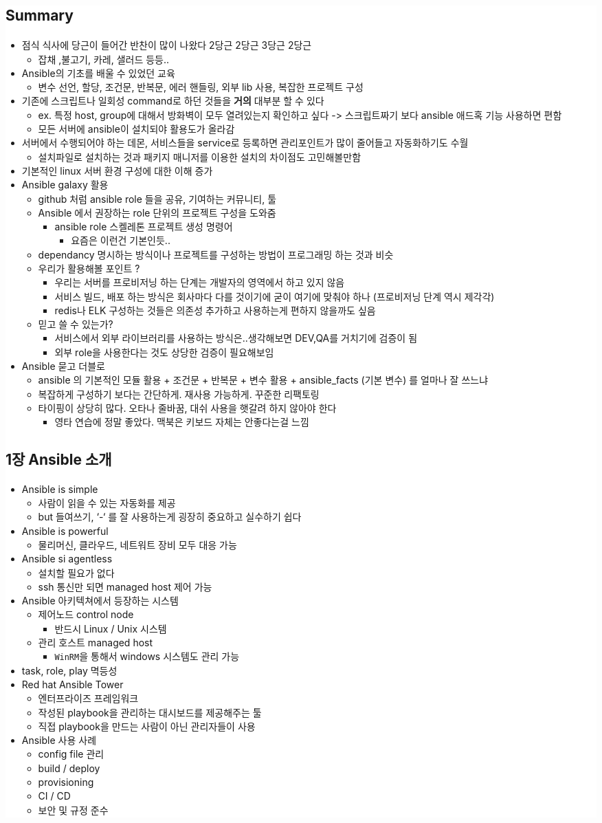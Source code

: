 


## Summary
* 점식 식사에 당근이 들어간 반찬이 많이 나왔다 2당근 2당근 3당근 2당근
	* 잡채 ,불고기, 카레, 샐러드 등등..
* Ansible의 기초를 배울 수 있었던 교육
	* 변수 선언, 할당, 조건문, 반복문, 에러 핸들링, 외부 lib 사용, 복잡한 프로젝트 구성
* 기존에 스크립트나 일회성 command로 하던 것들을 **거의** 대부분 할 수 있다
	* ex. 특정 host, group에 대해서 방화벽이 모두 열려있는지 확인하고 싶다 -> 스크립트짜기 보다 ansible 애드혹 기능 사용하면 편함
	* 모든 서버에 ansible이 설치되야 활용도가 올라감
* 서버에서 수행되어야 하는 데몬, 서비스들을 service로 등록하면 관리포인트가 많이 줄어들고 자동화하기도 수월
	* 설치파일로 설치하는 것과 패키지 매니저를 이용한 설치의 차이점도 고민해볼만함
* 기본적인 linux 서버 환경 구성에 대한 이해 증가
* Ansible galaxy 활용
	* github 처럼 ansible role 들을 공유, 기여하는 커뮤니티, 툴
	* Ansible 에서 권장하는 role 단위의 프로젝트 구성을 도와줌
		* ansible role 스켈레톤 프로젝트 생성 명령어
			* 요즘은 이런건 기본인듯..
	* dependancy 명시하는 방식이나 프로젝트를 구성하는 방법이 프로그래밍 하는 것과 비슷
	* 우리가 활용해볼 포인트 ?
		* 우리는 서버를 프로비저닝 하는 단계는 개발자의 영역에서 하고 있지 않음
		* 서비스 빌드, 배포 하는 방식은 회사마다 다를 것이기에 굳이 여기에 맞춰야 하나 (프로비저닝 단계 역시 제각각)
		* redis나 ELK 구성하는 것들은 의존성 추가하고 사용하는게 편하지 않을까도 싶음
	* 믿고 쓸 수 있는가?
		* 서비스에서 외부 라이브러리를 사용하는 방식은..생각해보면 DEV,QA를 거치기에 검증이 됨
		* 외부 role을 사용한다는 것도 상당한 검증이 필요해보임
* Ansible 묻고 더블로
	* ansible 의 기본적인 모듈 활용 + 조건문 + 반복문 + 변수 활용 + ansible_facts (기본 변수) 를 얼마나 잘 쓰느냐
	* 복잡하게 구성하기 보다는 간단하게. 재사용 가능하게. 꾸준한 리팩토링
	* 타이핑이 상당히 많다. 오타나 줄바꿈, 대쉬 사용을 햇갈려 하지 않아야 한다
		* 영타 연습에 정말 좋았다. 맥북은 키보드 자체는 안좋다는걸 느낌

## 1장 Ansible 소개

* Ansible is simple
	* 사람이 읽을 수 있는 자동화를 제공
	* but 들여쓰기, ‘-‘ 를 잘 사용하는게 굉장히 중요하고 실수하기 쉽다
* Ansible is powerful
	* 물리머신, 클라우드, 네트워트 장비 모두 대응 가능
* Ansible si agentless
	* 설치할 필요가 없다
	* ssh 통신만 되면 managed host 제어 가능
* Ansible 아키텍쳐에서 등장하는 시스템
	* 제어노드 control node
		* 반드시 Linux / Unix 시스템
	* 관리 호스트 managed host
		* `WinRM`을 통해서 windows 시스템도 관리 가능
* task, role, play 멱등성
* Red hat Ansible Tower
	* 엔터프라이즈 프레임워크
	* 작성된 playbook을 관리하는 대시보드를 제공해주는 툴
	* 직접 playbook을 만드는 사람이 아닌 관리자들이 사용
* Ansible 사용 사례
	* config file 관리
	* build / deploy
	* provisioning
	* CI / CD
	* 보안 및 규정 준수
